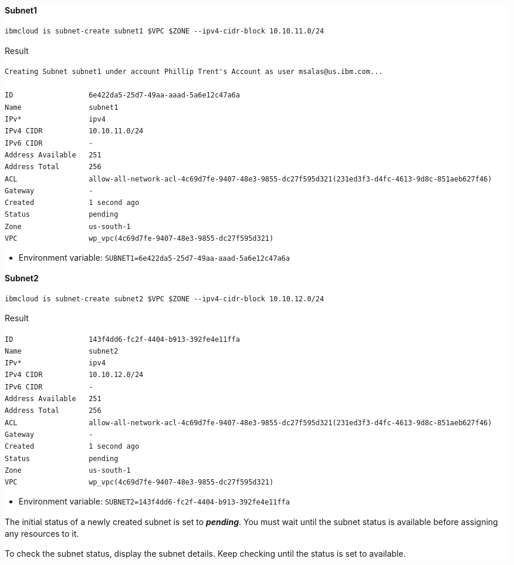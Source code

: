 **Subnet1**
```
ibmcloud is subnet-create subnet1 $VPC $ZONE --ipv4-cidr-block 10.10.11.0/24
```
Result
```
Creating Subnet subnet1 under account Phillip Trent's Account as user msalas@us.ibm.com...

ID                  6e422da5-25d7-49aa-aaad-5a6e12c47a6a
Name                subnet1
IPv*                ipv4
IPv4 CIDR           10.10.11.0/24
IPv6 CIDR           -
Address Available   251
Address Total       256
ACL                 allow-all-network-acl-4c69d7fe-9407-48e3-9855-dc27f595d321(231ed3f3-d4fc-4613-9d8c-851aeb627f46)
Gateway             -
Created             1 second ago
Status              pending
Zone                us-south-1
VPC                 wp_vpc(4c69d7fe-9407-48e3-9855-dc27f595d321)
```

- Environment variable: `SUBNET1=6e422da5-25d7-49aa-aaad-5a6e12c47a6a`

**Subnet2**
```
ibmcloud is subnet-create subnet2 $VPC $ZONE --ipv4-cidr-block 10.10.12.0/24
```
Result
```
ID                  143f4dd6-fc2f-4404-b913-392fe4e11ffa
Name                subnet2
IPv*                ipv4
IPv4 CIDR           10.10.12.0/24
IPv6 CIDR           -
Address Available   251
Address Total       256
ACL                 allow-all-network-acl-4c69d7fe-9407-48e3-9855-dc27f595d321(231ed3f3-d4fc-4613-9d8c-851aeb627f46)
Gateway             -
Created             1 second ago
Status              pending
Zone                us-south-1
VPC                 wp_vpc(4c69d7fe-9407-48e3-9855-dc27f595d321)
```

- Environment variable: `SUBNET2=143f4dd6-fc2f-4404-b913-392fe4e11ffa`

The initial status of a newly created subnet is set to __*pending*__.  You must wait until the subnet status is available before assigning any resources to it.

To check the subnet status, display the subnet details.  Keep checking until the status is set to available.

